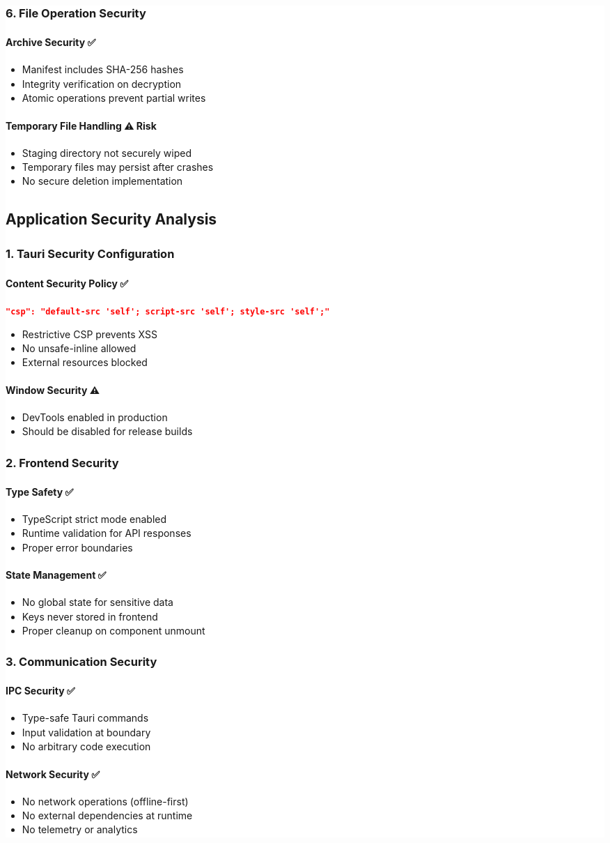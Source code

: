 ### 6. File Operation Security

#### Archive Security ✅
- Manifest includes SHA-256 hashes
- Integrity verification on decryption
- Atomic operations prevent partial writes

#### Temporary File Handling ⚠️ Risk
- Staging directory not securely wiped
- Temporary files may persist after crashes
- No secure deletion implementation

## Application Security Analysis

### 1. Tauri Security Configuration

#### Content Security Policy ✅
```json
"csp": "default-src 'self'; script-src 'self'; style-src 'self';"
```
- Restrictive CSP prevents XSS
- No unsafe-inline allowed
- External resources blocked

#### Window Security ⚠️
- DevTools enabled in production
- Should be disabled for release builds

### 2. Frontend Security

#### Type Safety ✅
- TypeScript strict mode enabled
- Runtime validation for API responses
- Proper error boundaries

#### State Management ✅
- No global state for sensitive data
- Keys never stored in frontend
- Proper cleanup on component unmount

### 3. Communication Security

#### IPC Security ✅
- Type-safe Tauri commands
- Input validation at boundary
- No arbitrary code execution

#### Network Security ✅
- No network operations (offline-first)
- No external dependencies at runtime
- No telemetry or analytics

